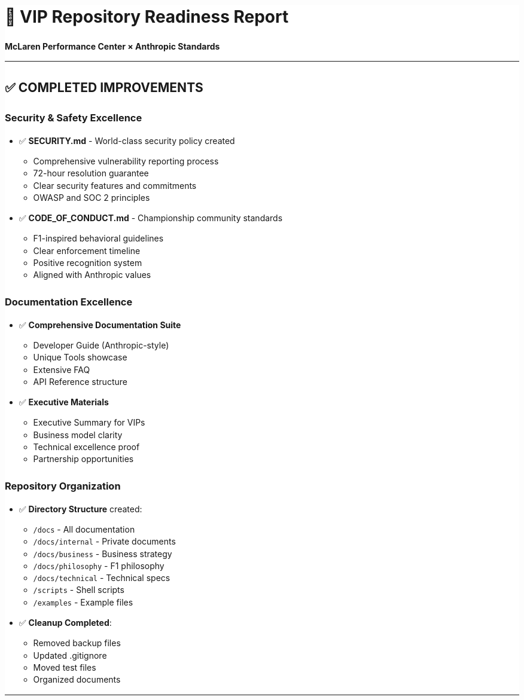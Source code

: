 # 🏁 VIP Repository Readiness Report
**McLaren Performance Center × Anthropic Standards**

---

## ✅ COMPLETED IMPROVEMENTS

### Security & Safety Excellence
- ✅ **SECURITY.md** - World-class security policy created
  - Comprehensive vulnerability reporting process
  - 72-hour resolution guarantee
  - Clear security features and commitments
  - OWASP and SOC 2 principles

- ✅ **CODE_OF_CONDUCT.md** - Championship community standards
  - F1-inspired behavioral guidelines
  - Clear enforcement timeline
  - Positive recognition system
  - Aligned with Anthropic values

### Documentation Excellence
- ✅ **Comprehensive Documentation Suite**
  - Developer Guide (Anthropic-style)
  - Unique Tools showcase
  - Extensive FAQ
  - API Reference structure

- ✅ **Executive Materials**
  - Executive Summary for VIPs
  - Business model clarity
  - Technical excellence proof
  - Partnership opportunities

### Repository Organization
- ✅ **Directory Structure** created:
  - `/docs` - All documentation
  - `/docs/internal` - Private documents
  - `/docs/business` - Business strategy
  - `/docs/philosophy` - F1 philosophy
  - `/docs/technical` - Technical specs
  - `/scripts` - Shell scripts
  - `/examples` - Example files

- ✅ **Cleanup Completed**:
  - Removed backup files
  - Updated .gitignore
  - Moved test files
  - Organized documents

---
